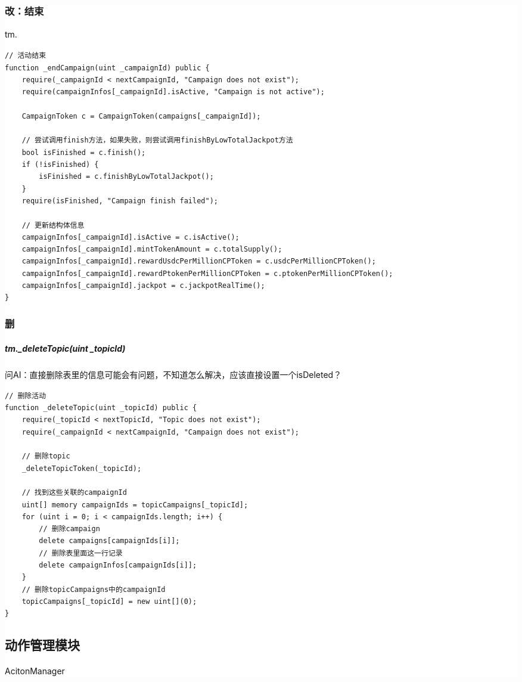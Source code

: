 ### 改：结束

tm.

```solidity
// 活动结束
function _endCampaign(uint _campaignId) public {
    require(_campaignId < nextCampaignId, "Campaign does not exist");
    require(campaignInfos[_campaignId].isActive, "Campaign is not active");

    CampaignToken c = CampaignToken(campaigns[_campaignId]);

    // 尝试调用finish方法，如果失败，则尝试调用finishByLowTotalJackpot方法
    bool isFinished = c.finish();
    if (!isFinished) {
        isFinished = c.finishByLowTotalJackpot();
    }
    require(isFinished, "Campaign finish failed");

    // 更新结构体信息
    campaignInfos[_campaignId].isActive = c.isActive();
    campaignInfos[_campaignId].mintTokenAmount = c.totalSupply();
    campaignInfos[_campaignId].rewardUsdcPerMillionCPToken = c.usdcPerMillionCPToken();
    campaignInfos[_campaignId].rewardPtokenPerMillionCPToken = c.ptokenPerMillionCPToken();
    campaignInfos[_campaignId].jackpot = c.jackpotRealTime();
}
```

### 删

##### tm._deleteTopic(uint _topicId)

问AI：直接删除表里的信息可能会有问题，不知道怎么解决，应该直接设置一个isDeleted？

```solidity
// 删除活动
function _deleteTopic(uint _topicId) public {
    require(_topicId < nextTopicId, "Topic does not exist");
    require(_campaignId < nextCampaignId, "Campaign does not exist");

    // 删除topic
    _deleteTopicToken(_topicId);

    // 找到这些关联的campaignId
    uint[] memory campaignIds = topicCampaigns[_topicId];
    for (uint i = 0; i < campaignIds.length; i++) {
        // 删除campaign
        delete campaigns[campaignIds[i]];
        // 删除表里面这一行记录
        delete campaignInfos[campaignIds[i]];
    }
    // 删除topicCampaigns中的campaignId
    topicCampaigns[_topicId] = new uint[](0);       
}
```

## 动作管理模块

AcitonManager
